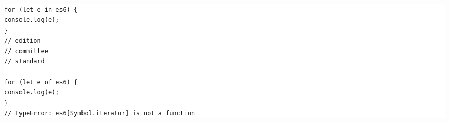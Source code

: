     for (let e in es6) {
    console.log(e);
    }
    // edition
    // committee
    // standard
    
    for (let e of es6) {
    console.log(e);
    }
    // TypeError: es6[Symbol.iterator] is not a function


































